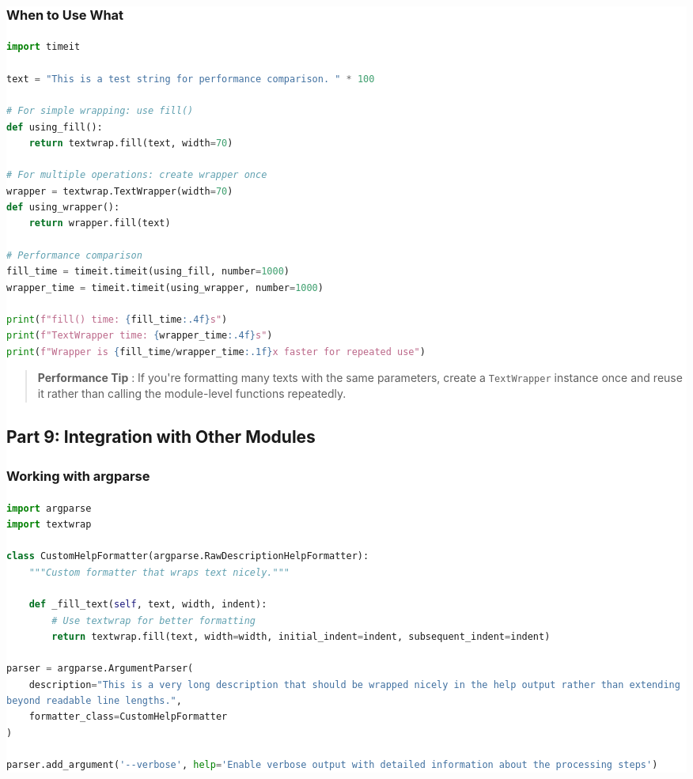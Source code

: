 ### When to Use What

```python
import timeit

text = "This is a test string for performance comparison. " * 100

# For simple wrapping: use fill()
def using_fill():
    return textwrap.fill(text, width=70)

# For multiple operations: create wrapper once
wrapper = textwrap.TextWrapper(width=70)
def using_wrapper():
    return wrapper.fill(text)

# Performance comparison
fill_time = timeit.timeit(using_fill, number=1000)
wrapper_time = timeit.timeit(using_wrapper, number=1000)

print(f"fill() time: {fill_time:.4f}s")
print(f"TextWrapper time: {wrapper_time:.4f}s")
print(f"Wrapper is {fill_time/wrapper_time:.1f}x faster for repeated use")
```

> **Performance Tip** : If you're formatting many texts with the same parameters, create a `TextWrapper` instance once and reuse it rather than calling the module-level functions repeatedly.

## Part 9: Integration with Other Modules

### Working with argparse

```python
import argparse
import textwrap

class CustomHelpFormatter(argparse.RawDescriptionHelpFormatter):
    """Custom formatter that wraps text nicely."""
  
    def _fill_text(self, text, width, indent):
        # Use textwrap for better formatting
        return textwrap.fill(text, width=width, initial_indent=indent, subsequent_indent=indent)

parser = argparse.ArgumentParser(
    description="This is a very long description that should be wrapped nicely in the help output rather than extending beyond readable line lengths.",
    formatter_class=CustomHelpFormatter
)

parser.add_argument('--verbose', help='Enable verbose output with detailed information about the processing steps')
```
